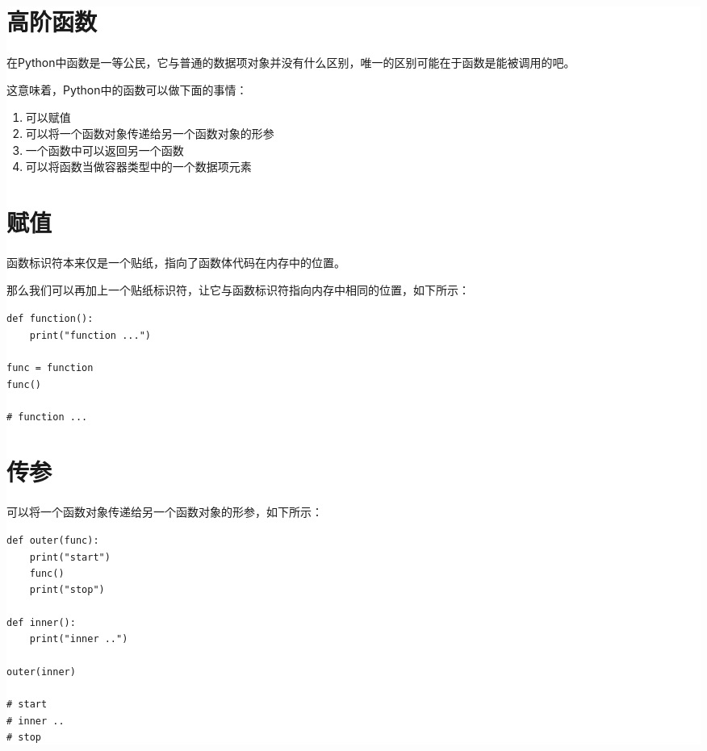 # 高阶函数

在Python中函数是一等公民，它与普通的数据项对象并没有什么区别，唯一的区别可能在于函数是能被调用的吧。

这意味着，Python中的函数可以做下面的事情：

1. 可以赋值
2. 可以将一个函数对象传递给另一个函数对象的形参
3. 一个函数中可以返回另一个函数
4. 可以将函数当做容器类型中的一个数据项元素





# 赋值

函数标识符本来仅是一个贴纸，指向了函数体代码在内存中的位置。

那么我们可以再加上一个贴纸标识符，让它与函数标识符指向内存中相同的位置，如下所示：

```
def function():
    print("function ...")

func = function
func()

# function ...
```



# 传参

可以将一个函数对象传递给另一个函数对象的形参，如下所示：

```
def outer(func):
    print("start")
    func()
    print("stop")

def inner():
    print("inner ..")

outer(inner)

# start
# inner ..
# stop
```



